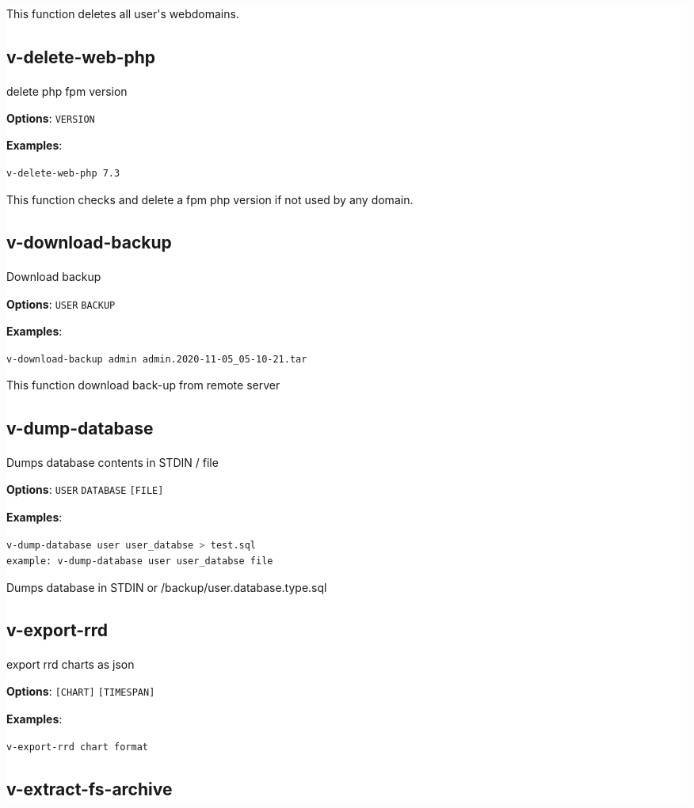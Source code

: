 This function deletes all user's webdomains.

## v-delete-web-php

delete php fpm version

**Options**: `VERSION`

**Examples**:

```bash
v-delete-web-php 7.3
```

This function checks and delete a fpm php version if not used by any domain.

## v-download-backup

Download backup

**Options**: `USER` `BACKUP`

**Examples**:

```bash
v-download-backup admin admin.2020-11-05_05-10-21.tar
```

This function download back-up from remote server

## v-dump-database

Dumps database contents in STDIN / file

**Options**: `USER` `DATABASE` `[FILE]`

**Examples**:

```bash
v-dump-database user user_databse > test.sql
example: v-dump-database user user_databse file
```

Dumps database in STDIN or /backup/user.database.type.sql

## v-export-rrd

export rrd charts as json

**Options**: `[CHART]` `[TIMESPAN]`

**Examples**:

```bash
v-export-rrd chart format
```

## v-extract-fs-archive
